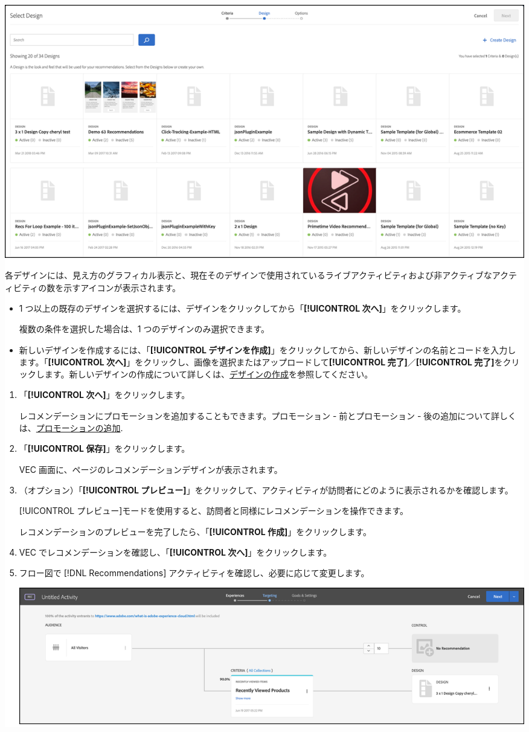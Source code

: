    ![デザインを選択ダイアログボックス](/help/main/c-recommendations/t-create-recs-activity/assets/Card_SelectDesign.png)

   各デザインには、見え方のグラフィカル表示と、現在そのデザインで使用されているライブアクティビティおよび非アクティブなアクティビティの数を示すアイコンが表示されます。

   * 1 つ以上の既存のデザインを選択するには、デザインをクリックしてから「**[!UICONTROL 次へ]**」をクリックします。

      複数の条件を選択した場合は、1 つのデザインのみ選択できます。

   * 新しいデザインを作成するには、「**[!UICONTROL デザインを作成]**」をクリックしてから、新しいデザインの名前とコードを入力します。「**[!UICONTROL 次へ]**」をクリックし、画像を選択またはアップロードして&#x200B;**[!UICONTROL 完了]**／**[!UICONTROL 完了]**&#x200B;をクリックします。新しいデザインの作成について詳しくは、[デザインの作成](/help/main/c-recommendations/c-design-overview/create-design.md#task_CC5BD28C364742218C1ACAF0D45E0E14)を参照してください。

1. 「**[!UICONTROL 次へ]**」をクリックします。

   レコメンデーションにプロモーションを追加することもできます。プロモーション - 前とプロモーション - 後の追加について詳しくは、[プロモーションの追加](/help/main/c-recommendations/t-create-recs-activity/adding-promotions.md#task_CC5BD28C364742218C1ACAF0D45E0E14).

1. 「**[!UICONTROL 保存]**」をクリックします。

   VEC 画面に、ページのレコメンデーションデザインが表示されます。

1. （オプション）「**[!UICONTROL プレビュー]**」をクリックして、アクティビティが訪問者にどのように表示されるかを確認します。

   [!UICONTROL プレビュー]モードを使用すると、訪問者と同様にレコメンデーションを操作できます。

   レコメンデーションのプレビューを完了したら、「**[!UICONTROL 作成]**」をクリックします。

1. VEC でレコメンデーションを確認し、「**[!UICONTROL 次へ]**」をクリックします。

1. フロー図で [!DNL Recommendations] アクティビティを確認し、必要に応じて変更します。

   ![Recommendations フロー図](/help/main/c-recommendations/t-create-recs-activity/assets/SCRN_Workflow.png)
